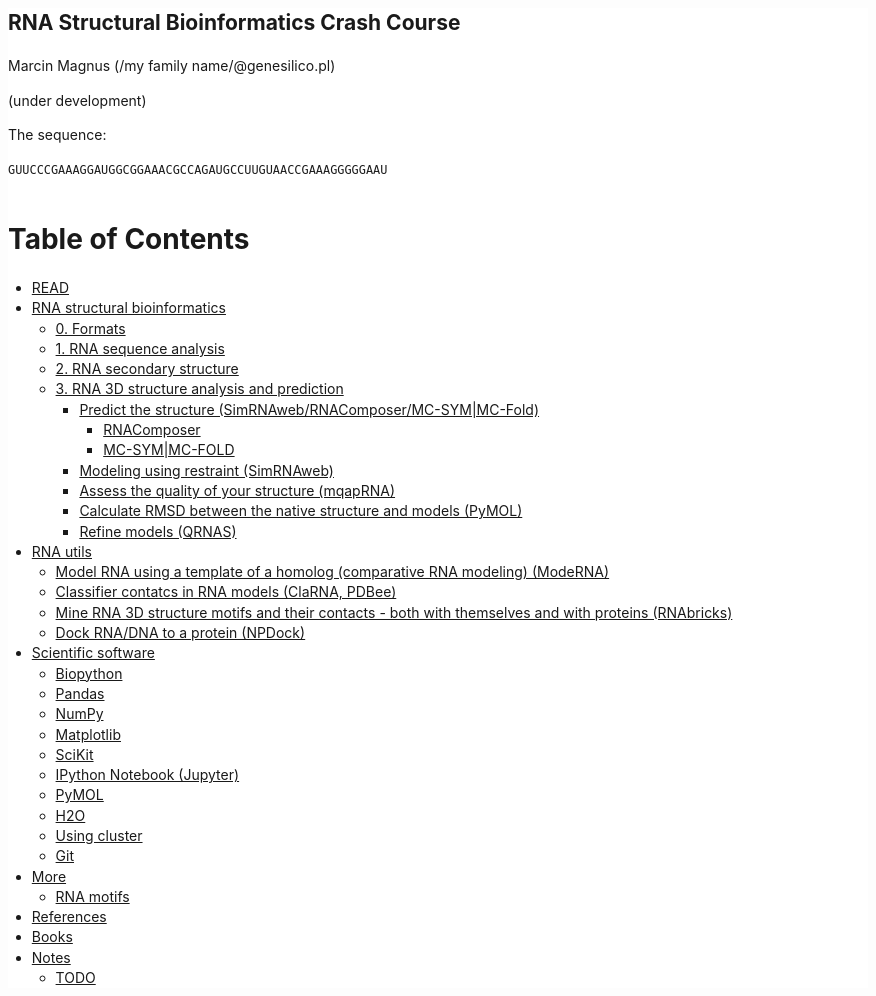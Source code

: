 RNA Structural Bioinformatics Crash Course
-----------------------------------
Marcin Magnus (/my family name/@genesilico.pl)

(under development)

The sequence:

    GUUCCCGAAAGGAUGGCGGAAACGCCAGAUGCCUUGUAACCGAAAGGGGGAAU
	
Table of Contents
=================

  * [READ](#read)
  * [RNA structural bioinformatics](#rna-structural-bioinformatics)
    * [0\. Formats](#0-formats)
    * [1\. RNA sequence analysis](#1-rna-sequence-analysis)
    * [2\. RNA secondary structure](#2-rna-secondary-structure)
    * [3\. RNA 3D structure analysis and prediction](#3-rna-3d-structure-analysis-and-prediction)
      * [Predict the structure (SimRNAweb/RNAComposer/MC\-SYM|MC\-Fold)](#predict-the-structure-simrnawebrnacomposermc-symmc-fold)
        * [RNAComposer](#rnacomposer)
        * [MC\-SYM|MC\-FOLD](#mc-symmc-fold)
      * [Modeling using restraint (SimRNAweb)](#modeling-using-restraint-simrnaweb)
      * [Assess the quality of your structure (mqapRNA)](#assess-the-quality-of-your-structure-mqaprna)
      * [Calculate RMSD between the native structure and models (PyMOL)](#calculate-rmsd-between-the-native-structure-and-models-pymol)
      * [Refine models (QRNAS)](#refine-models-qrnas)
  * [RNA utils](#rna-utils)
    * [Model RNA using a template of a homolog (comparative RNA modeling) (ModeRNA)](#model-rna-using-a-template-of-a-homolog-comparative-rna-modeling-moderna)
    * [Classifier contatcs in RNA models (ClaRNA, PDBee)](#classifier-contatcs-in-rna-models-clarna-pdbee)
    * [Mine RNA 3D structure motifs and their contacts \- both with themselves and with proteins (RNAbricks)](#mine-rna-3d-structure-motifs-and-their-contacts---both-with-themselves-and-with-proteins-rnabricks)
    * [Dock RNA/DNA to a protein (NPDock)](#dock-rnadna-to-a-protein-npdock)
  * [Scientific software](#scientific-software)
    * [Biopython](#biopython)
    * [Pandas](#pandas)
    * [NumPy](#numpy)
    * [Matplotlib](#matplotlib)
    * [SciKit](#scikit)
    * [IPython Notebook (Jupyter)](#ipython-notebook-jupyter)
    * [PyMOL](#pymol)
    * [H2O](#h2o)
    * [Using cluster](#using-cluster)
    * [Git](#git)
  * [More](#more)
    * [RNA motifs](#rna-motifs)
  * [References](#references)
  * [Books](#books)
  * [Notes](#notes)
    * [TODO](#todo)
